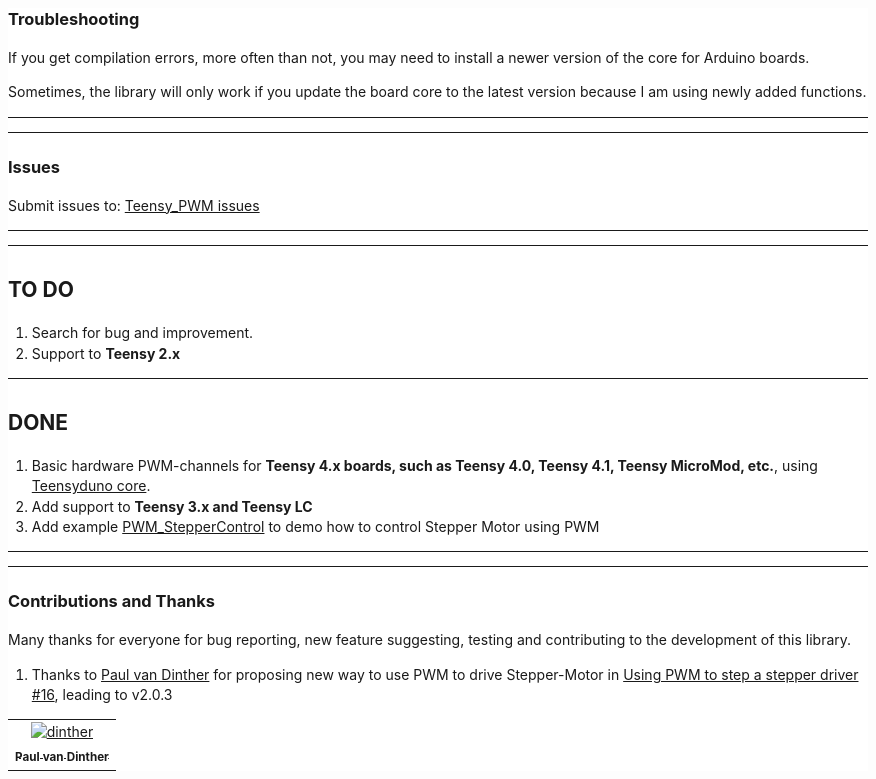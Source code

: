 
### Troubleshooting

If you get compilation errors, more often than not, you may need to install a newer version of the core for Arduino boards.

Sometimes, the library will only work if you update the board core to the latest version because I am using newly added functions.


---
---

### Issues

Submit issues to: [Teensy_PWM issues](https://github.com/khoih-prog/Teensy_PWM/issues)

---
---

## TO DO

1. Search for bug and improvement.
2. Support to **Teensy 2.x**

---

## DONE

 1. Basic hardware PWM-channels for **Teensy 4.x boards, such as Teensy 4.0, Teensy 4.1, Teensy MicroMod, etc.**, using [Teensyduno core](https://www.pjrc.com/teensy/td_download.html).
 2. Add support to **Teensy 3.x and Teensy LC**
 3. Add example [PWM_StepperControl](https://github.com/khoih-prog/Teensy_PWM/examples/PWM_StepperControl) to demo how to control Stepper Motor using PWM
 
---
---

### Contributions and Thanks

Many thanks for everyone for bug reporting, new feature suggesting, testing and contributing to the development of this library.

1. Thanks to [Paul van Dinther](https://github.com/dinther) for proposing new way to use PWM to drive Stepper-Motor in [Using PWM to step a stepper driver #16](https://github.com/khoih-prog/RP2040_PWM/issues/16), leading to v2.0.3


<table>
  <tr>
    <td align="center"><a href="https://github.com/dinther"><img src="https://github.com/dinther.png" width="100px;" alt="dinther"/><br /><sub><b>Paul van Dinther</b></sub></a><br /></td>
  </tr>
</table>
